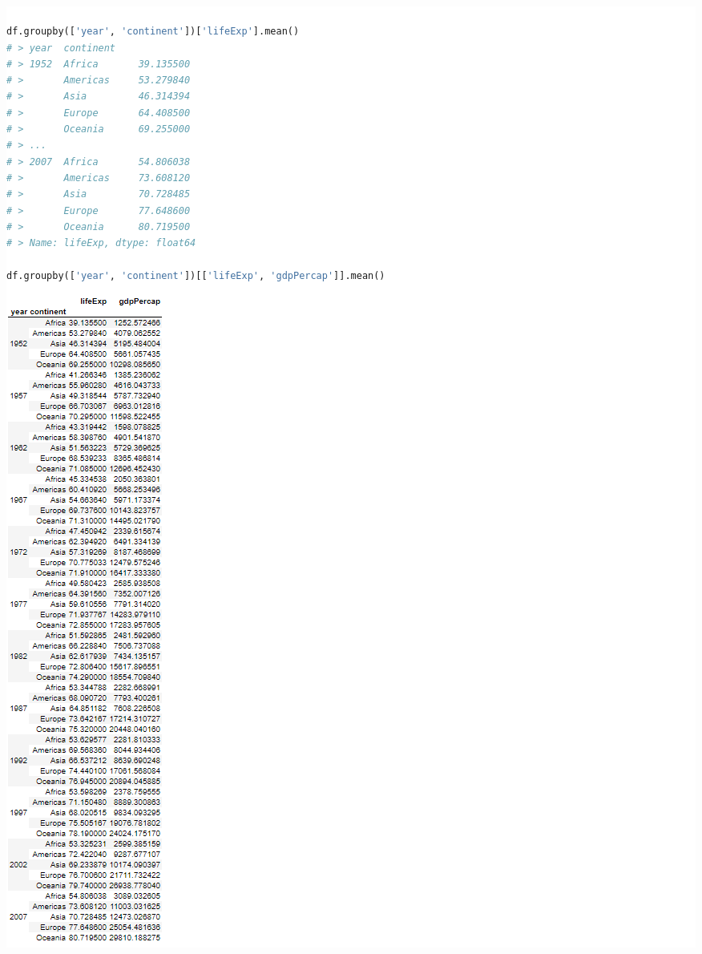 ```python

df.groupby(['year', 'continent'])['lifeExp'].mean()
# > year  continent
# > 1952  Africa       39.135500
# >       Americas     53.279840
# >       Asia         46.314394
# >       Europe       64.408500
# >       Oceania      69.255000
# > ...
# > 2007  Africa       54.806038
# >       Americas     73.608120
# >       Asia         70.728485
# >       Europe       77.648600
# >       Oceania      80.719500
# > Name: lifeExp, dtype: float64

df.groupby(['year', 'continent'])[['lifeExp', 'gdpPercap']].mean()
```

<img src="image/image-20200122105549342.png" alt="image-20200122105549342"/>

